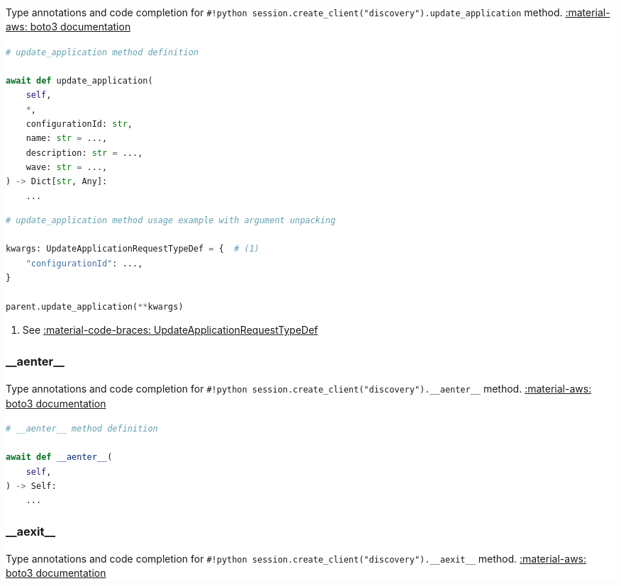Type annotations and code completion for `#!python session.create_client("discovery").update_application` method.
[:material-aws: boto3 documentation](https://boto3.amazonaws.com/v1/documentation/api/latest/reference/services/discovery/client/update_application.html)

```python
# update_application method definition

await def update_application(
    self,
    *,
    configurationId: str,
    name: str = ...,
    description: str = ...,
    wave: str = ...,
) -> Dict[str, Any]:
    ...
```



```python
# update_application method usage example with argument unpacking

kwargs: UpdateApplicationRequestTypeDef = {  # (1)
    "configurationId": ...,
}

parent.update_application(**kwargs)
```

1. See [:material-code-braces: UpdateApplicationRequestTypeDef](./type_defs.md#updateapplicationrequesttypedef) 

### \_\_aenter\_\_



Type annotations and code completion for `#!python session.create_client("discovery").__aenter__` method.
[:material-aws: boto3 documentation](https://boto3.amazonaws.com/v1/documentation/api/latest/reference/services/discovery.html#ApplicationDiscoveryService.Client)

```python
# __aenter__ method definition

await def __aenter__(
    self,
) -> Self:
    ...
```


### \_\_aexit\_\_



Type annotations and code completion for `#!python session.create_client("discovery").__aexit__` method.
[:material-aws: boto3 documentation](https://boto3.amazonaws.com/v1/documentation/api/latest/reference/services/discovery.html#ApplicationDiscoveryService.Client)
